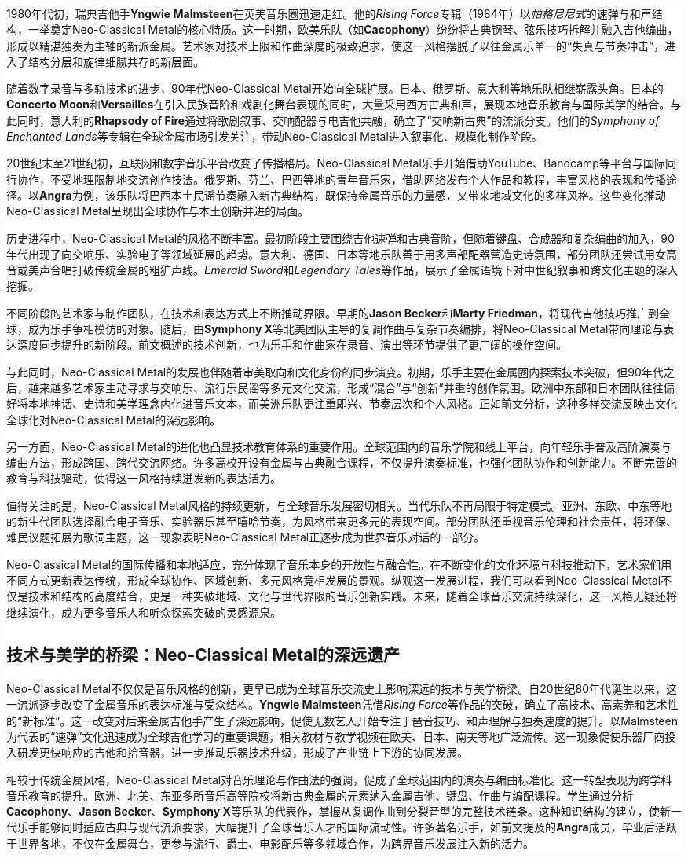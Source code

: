 1980年代初，瑞典吉他手**Yngwie Malmsteen**在英美音乐圈迅速走红。他的*Rising
Force*专辑（1984年）以*帕格尼尼式*的速弹与和声结构，一举奠定Neo-Classical
Metal的核心特质。这一时期，欧美乐队（如**Cacophony**）纷纷将古典钢琴、弦乐技巧拆解并融入吉他编曲，形成以精湛独奏为主轴的新派金属。艺术家对技术上限和作曲深度的极致追求，使这一风格摆脱了以往金属乐单一的“失真与节奏冲击”，进入了结构分层和旋律细腻共存的新层面。

随着数字录音与多轨技术的进步，90年代Neo-Classical
Metal开始向全球扩展。日本、俄罗斯、意大利等地乐队相继崭露头角。日本的**Concerto
Moon**和**Versailles**在引入民族音阶和戏剧化舞台表现的同时，大量采用西方古典和声，展现本地音乐教育与国际美学的结合。与此同时，意大利的**Rhapsody
of Fire**通过将歌剧叙事、交响配器与电吉他共融，确立了“交响新古典”的流派分支。他们的*Symphony of
Enchanted Lands*等专辑在全球金属市场引发关注，带动Neo-Classical Metal进入叙事化、规模化制作阶段。

20世纪末至21世纪初，互联网和数字音乐平台改变了传播格局。Neo-Classical
Metal乐手开始借助YouTube、Bandcamp等平台与国际同行协作，不受地理限制地交流创作技法。俄罗斯、芬兰、巴西等地的青年音乐家，借助网络发布个人作品和教程，丰富风格的表现和传播途径。以**Angra**为例，该乐队将巴西本土民谣节奏融入新古典结构，既保持金属音乐的力量感，又带来地域文化的多样风格。这些变化推动Neo-Classical
Metal呈现出全球协作与本土创新并进的局面。

历史进程中，Neo-Classical
Metal的风格不断丰富。最初阶段主要围绕吉他速弹和古典音阶，但随着键盘、合成器和复杂编曲的加入，90年代出现了向交响乐、实验电子等领域延展的趋势。意大利、德国、日本等地乐队善于用多声部配器营造史诗氛围，部分团队还尝试用女高音或美声合唱打破传统金属的粗犷声线。*Emerald
Sword*和*Legendary Tales*等作品，展示了金属语境下对中世纪叙事和跨文化主题的深入挖掘。

不同阶段的艺术家与制作团队，在技术和表达方式上不断推动界限。早期的**Jason Becker**和**Marty
Friedman**，将现代吉他技巧推广到全球，成为乐手争相模仿的对象。随后，由**Symphony
X**等北美团队主导的复调作曲与复杂节奏编排，将Neo-Classical
Metal带向理论与表达深度同步提升的新阶段。前文概述的技术创新，也为乐手和作曲家在录音、演出等环节提供了更广阔的操作空间。

与此同时，Neo-Classical
Metal的发展也伴随着审美取向和文化身份的同步演变。初期，乐手主要在金属圈内探索技术突破，但90年代之后，越来越多艺术家主动寻求与交响乐、流行乐民谣等多元文化交流，形成“混合”与“创新”并重的创作氛围。欧洲中东部和日本团队往往偏好将本地神话、史诗和美学理念内化进音乐文本，而美洲乐队更注重即兴、节奏层次和个人风格。正如前文分析，这种多样交流反映出文化全球化对Neo-Classical
Metal的深远影响。

另一方面，Neo-Classical
Metal的进化也凸显技术教育体系的重要作用。全球范围内的音乐学院和线上平台，向年轻乐手普及高阶演奏与编曲方法，形成跨国、跨代交流网络。许多高校开设有金属与古典融合课程，不仅提升演奏标准，也强化团队协作和创新能力。不断完善的教育与科技驱动，使得这一风格持续迸发新的表达活力。

值得关注的是，Neo-Classical
Metal风格的持续更新，与全球音乐发展密切相关。当代乐队不再局限于特定模式。亚洲、东欧、中东等地的新生代团队选择融合电子音乐、实验器乐甚至嘻哈节奏，为风格带来更多元的表现空间。部分团队还重视音乐伦理和社会责任，将环保、难民议题拓展为歌词主题，这一现象表明Neo-Classical
Metal正逐步成为世界音乐对话的一部分。

Neo-Classical
Metal的国际传播和本地适应，充分体现了音乐本身的开放性与融合性。在不断变化的文化环境与科技推动下，艺术家们用不同方式更新表达传统，形成全球协作、区域创新、多元风格竞相发展的景观。纵观这一发展进程，我们可以看到Neo-Classical
Metal不仅是技术和结构的高度结合，更是一种突破地域、文化与世代界限的音乐创新实践。未来，随着全球音乐交流持续深化，这一风格无疑还将继续演化，成为更多音乐人和听众探索突破的灵感源泉。

## 技术与美学的桥梁：Neo-Classical Metal的深远遗产

Neo-Classical
Metal不仅仅是音乐风格的创新，更早已成为全球音乐交流史上影响深远的技术与美学桥梁。自20世纪80年代诞生以来，这一流派逐步改变了金属音乐的表达标准与受众结构。**Yngwie
Malmsteen**凭借*Rising
Force*等作品的突破，确立了高技术、高素养和艺术性的“新标准”。这一改变对后来金属吉他手产生了深远影响，促使无数艺人开始专注于琶音技巧、和声理解与独奏速度的提升。以Malmsteen为代表的“速弹”文化迅速成为全球吉他学习的重要课题，相关教材与教学视频在欧美、日本、南美等地广泛流传。这一现象促使乐器厂商投入研发更快响应的吉他和拾音器，进一步推动乐器技术升级，形成了产业链上下游的协同发展。

相较于传统金属风格，Neo-Classical
Metal对音乐理论与作曲法的强调，促成了全球范围内的演奏与编曲标准化。这一转型表现为跨学科音乐教育的提升。欧洲、北美、东亚多所音乐高等院校将新古典金属的元素纳入金属吉他、键盘、作曲与编配课程。学生通过分析**Cacophony**、**Jason
Becker**、**Symphony
X**等乐队的代表作，掌握从复调作曲到分裂音型的完整技术链条。这种知识结构的建立，使新一代乐手能够同时适应古典与现代流派要求，大幅提升了全球音乐人才的国际流动性。许多著名乐手，如前文提及的**Angra**成员，毕业后活跃于世界各地，不仅在金属舞台，更参与流行、爵士、电影配乐等多领域合作，为跨界音乐发展注入新的活力。
